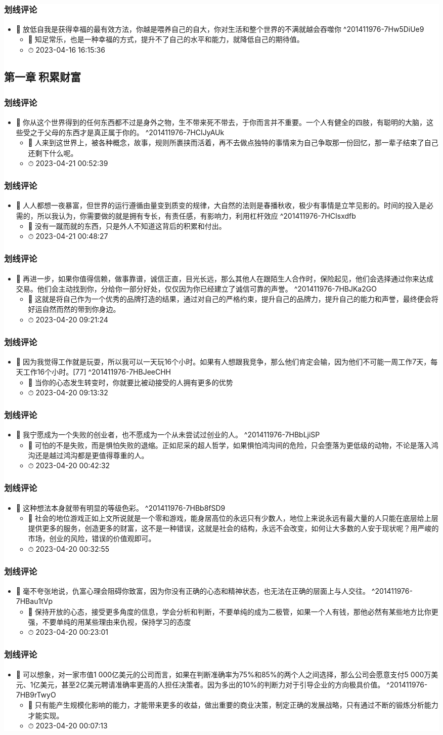 ### 划线评论
- 📌 放低自我是获得幸福的最有效方法，你越是喂养自己的自大，你对生活和整个世界的不满就越会吞噬你  ^201411976-7Hw5DiUe9
    - 💭 知足常乐，也是一种幸福的方式，提升不了自己的水平和能力，就降低自己的期待值。
    - ⏱ 2023-04-16 16:15:36
   
## 第一章 积累财富

### 划线评论
- 📌 你从这个世界得到的任何东西都不过是身外之物，生不带来死不带去，于你而言并不重要。一个人有健全的四肢，有聪明的大脑，这些受之于父母的东西才是真正属于你的。  ^201411976-7HCIJyAUk
    - 💭 人来到这世界上，被各种概念，故事，规则所裹挟而活着，再不去做点独特的事情来为自己争取那一份回忆，那一辈子结束了自己还剩下什么呢。
    - ⏱ 2023-04-21 00:52:39

### 划线评论
- 📌 人人都想一夜暴富，但世界的运行遵循由量变到质变的规律，大自然的法则是春播秋收，极少有事情是立竿见影的。时间的投入是必需的，所以我认为，你需要做的就是拥有专长，有责任感，有影响力，利用杠杆效应  ^201411976-7HCIsxdfb
    - 💭 没有一蹴而就的东西，只是外人不知道这背后的积累和付出。
    - ⏱ 2023-04-21 00:48:27

### 划线评论
- 📌 再进一步，如果你值得信赖，做事靠谱，诚信正直，目光长远，那么其他人在跟陌生人合作时，保险起见，他们会选择通过你来达成交易。他们会主动找到你，分给你一部分好处，仅仅因为你已经建立了诚信可靠的声誉。  ^201411976-7HBJKa2GO
    - 💭 这就是将自己作为一个优秀的品牌打造的结果，通过对自己的严格约束，提升自己的品牌力，提升自己的能力和声誉，最终便会将好运自然而然的带到你身边。
    - ⏱ 2023-04-20 09:21:24

### 划线评论
- 📌 因为我觉得工作就是玩耍，所以我可以一天玩16个小时。如果有人想跟我竞争，那么他们肯定会输，因为他们不可能一周工作7天，每天工作16个小时。[77]  ^201411976-7HBJeeCHH
    - 💭 当你的心态发生转变时，你就要比被动接受的人拥有更多的优势
    - ⏱ 2023-04-20 09:13:32

### 划线评论
- 📌 我宁愿成为一个失败的创业者，也不愿成为一个从未尝试过创业的人。  ^201411976-7HBbLjiSP
    - 💭 可怕的不是失败，而是惧怕失败的退缩。正如尼采的超人哲学，如果惧怕鸿沟间的危险，只会堕落为更低级的动物，不论是落入鸿沟还是越过鸿沟都是更值得尊重的人。
    - ⏱ 2023-04-20 00:42:32

### 划线评论
- 📌 这种想法本身就带有明显的等级色彩。  ^201411976-7HBb8fSD9
    - 💭 社会的地位游戏正如上文所说就是一个零和游戏，能身居高位的永远只有少数人，地位上来说永远有最大量的人只能在底层给上层提供更多的服务，创造更多的财富，这不是一种错误，这就是社会的结构，永远不会改变，如何让大多数的人安于现状呢？用严峻的市场，创业的风险，错误的价值观即可。
    - ⏱ 2023-04-20 00:32:55

### 划线评论
- 📌 毫不夸张地说，仇富心理会阻碍你致富，因为你没有正确的心态和精神状态，也无法在正确的层面上与人交往。  ^201411976-7HBau1tVp
    - 💭 保持开放的心态，接受更多角度的信息，学会分析和判断，不要单纯的成为二极管，如果一个人有钱，那他必然有某些地方比你更强，不要单纯的用某些理由来仇视，保持学习的态度
    - ⏱ 2023-04-20 00:23:01

### 划线评论
- 📌 可以想象，对一家市值1 000亿美元的公司而言，如果在判断准确率为75%和85%的两个人之间选择，那么公司会愿意支付5 000万美元、1亿美元，甚至2亿美元聘请准确率更高的人担任决策者。因为多出的10%的判断力对于引导企业的方向极具价值。  ^201411976-7HB9rTwyO
    - 💭 只有能产生规模化影响的能力，才能带来更多的收益，做出重要的商业决策，制定正确的发展战略，只有通过不断的锻炼分析能力才能实现。
    - ⏱ 2023-04-20 00:07:13
